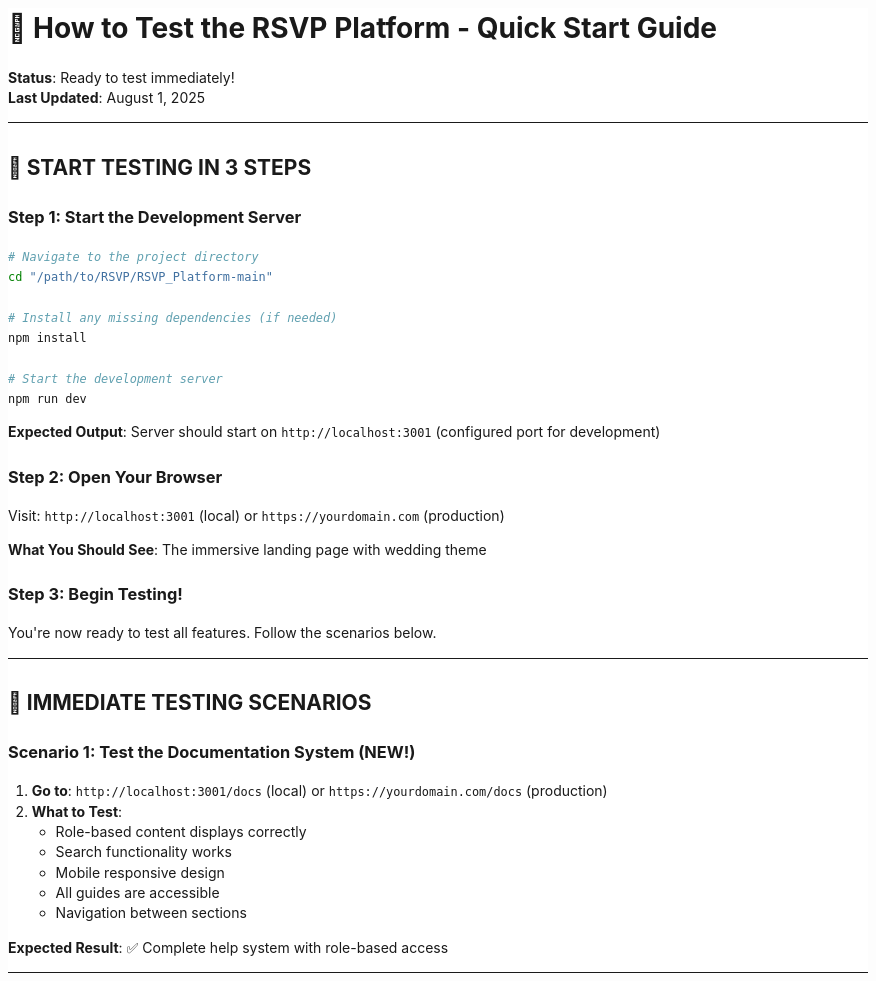 # 🧪 How to Test the RSVP Platform - Quick Start Guide

**Status**: Ready to test immediately!  
**Last Updated**: August 1, 2025

---

## 🚀 **START TESTING IN 3 STEPS**

### **Step 1: Start the Development Server**

```bash
# Navigate to the project directory
cd "/path/to/RSVP/RSVP_Platform-main"

# Install any missing dependencies (if needed)
npm install

# Start the development server
npm run dev
```

**Expected Output**: Server should start on `http://localhost:3001` (configured port for development)

### **Step 2: Open Your Browser**

Visit: `http://localhost:3001` (local) or `https://yourdomain.com` (production)

**What You Should See**: The immersive landing page with wedding theme

### **Step 3: Begin Testing!**

You're now ready to test all features. Follow the scenarios below.

---

## 🎯 **IMMEDIATE TESTING SCENARIOS**

### **Scenario 1: Test the Documentation System** (NEW!)
1. **Go to**: `http://localhost:3001/docs` (local) or `https://yourdomain.com/docs` (production)
2. **What to Test**:
   - Role-based content displays correctly
   - Search functionality works
   - Mobile responsive design
   - All guides are accessible
   - Navigation between sections

**Expected Result**: ✅ Complete help system with role-based access

---
